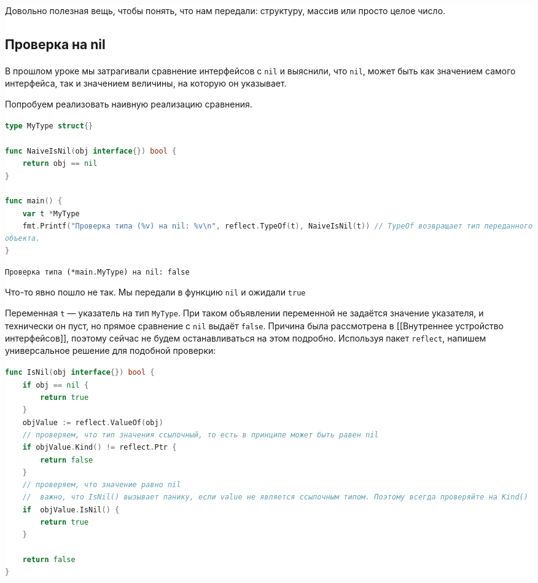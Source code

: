 Довольно полезная вещь, чтобы понять, что нам передали: структуру, массив или просто целое число.

## Проверка на nil

В прошлом уроке мы затрагивали сравнение интерфейсов с `nil` и выяснили, что `nil`, может быть как значением самого интерфейса, так и значением величины, на которую он указывает.

Попробуем реализовать наивную реализацию сравнения.

```go
type MyType struct{}

func NaiveIsNil(obj interface{}) bool {
    return obj == nil
}

func main() {
    var t *MyType
    fmt.Printf("Проверка типа (%v) на nil: %v\n", reflect.TypeOf(t), NaiveIsNil(t)) // TypeOf возвращает тип переданного объекта. 
} 
```

```
Проверка типа (*main.MyType) на nil: false 
```

Что-то явно пошло не так. Мы передали в функцию `nil` и ожидали `true`

Переменная `t` — указатель на тип `MyType`. При таком объявлении переменной не задаётся значение указателя, и технически он пуст, но прямое сравнение с `nil` выдаёт `false`. Причина была рассмотрена в [[Внутреннее устройство интерфейсов]], поэтому сейчас не будем останавливаться на этом подробно. Используя пакет `reflect`, напишем универсальное решение для подобной проверки:

```go
func IsNil(obj interface{}) bool {
    if obj == nil {
        return true
    }
    objValue := reflect.ValueOf(obj)
    // проверяем, что тип значения ссылочный, то есть в принципе может быть равен nil
    if objValue.Kind() != reflect.Ptr {
        return false
    } 
    // проверяем, что значение равно nil 
    //  важно, что IsNil() вызывает панику, если value не является ссылочным типом. Поэтому всегда проверяйте на Kind() 
    if  objValue.IsNil() {
        return true
    }

    return false
} 
```
